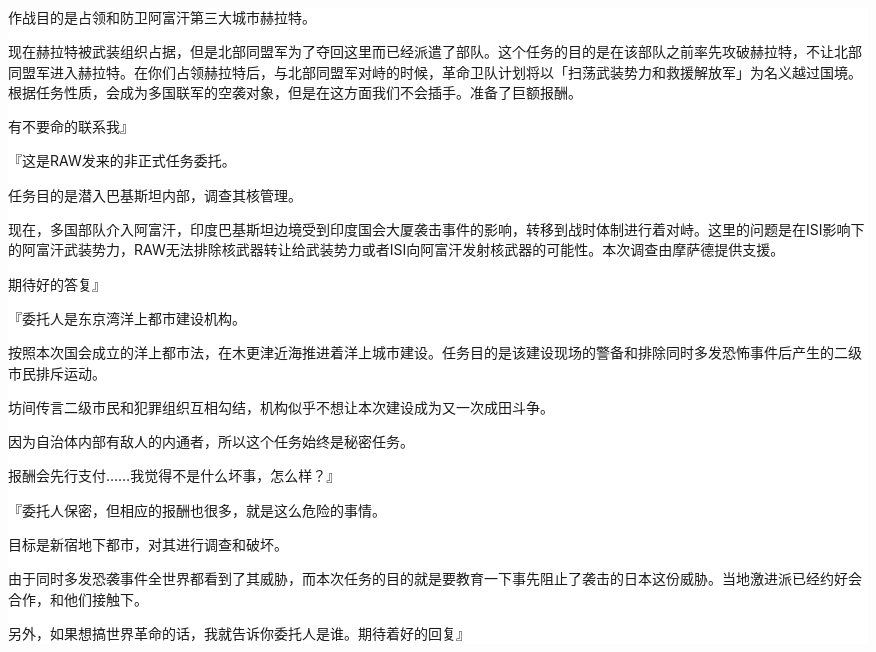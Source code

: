 作战目的是占领和防卫阿富汗第三大城市赫拉特。

现在赫拉特被武装组织占据，但是北部同盟军为了夺回这里而已经派遣了部队。这个任务的目的是在该部队之前率先攻破赫拉特，不让北部同盟军进入赫拉特。在你们占领赫拉特后，与北部同盟军对峙的时候，革命卫队计划将以「扫荡武装势力和救援解放军」为名义越过国境。根据任务性质，会成为多国联军的空袭对象，但是在这方面我们不会插手。准备了巨额报酬。

有不要命的联系我』

『这是RAW发来的非正式任务委托。

任务目的是潜入巴基斯坦内部，调查其核管理。

现在，多国部队介入阿富汗，印度巴基斯坦边境受到印度国会大厦袭击事件的影响，转移到战时体制进行着对峙。这里的问题是在ISI影响下的阿富汗武装势力，RAW无法排除核武器转让给武装势力或者ISI向阿富汗发射核武器的可能性。本次调查由摩萨德提供支援。

期待好的答复』

『委托人是东京湾洋上都市建设机构。

按照本次国会成立的洋上都市法，在木更津近海推进着洋上城市建设。任务目的是该建设现场的警备和排除同时多发恐怖事件后产生的二级市民排斥运动。

坊间传言二级市民和犯罪组织互相勾结，机构似乎不想让本次建设成为又一次成田斗争。

因为自治体内部有敌人的内通者，所以这个任务始终是秘密任务。

报酬会先行支付……我觉得不是什么坏事，怎么样？』

『委托人保密，但相应的报酬也很多，就是这么危险的事情。

目标是新宿地下都市，对其进行调查和破坏。

由于同时多发恐袭事件全世界都看到了其威胁，而本次任务的目的就是要教育一下事先阻止了袭击的日本这份威胁。当地激进派已经约好会合作，和他们接触下。

另外，如果想搞世界革命的话，我就告诉你委托人是谁。期待着好的回复』

